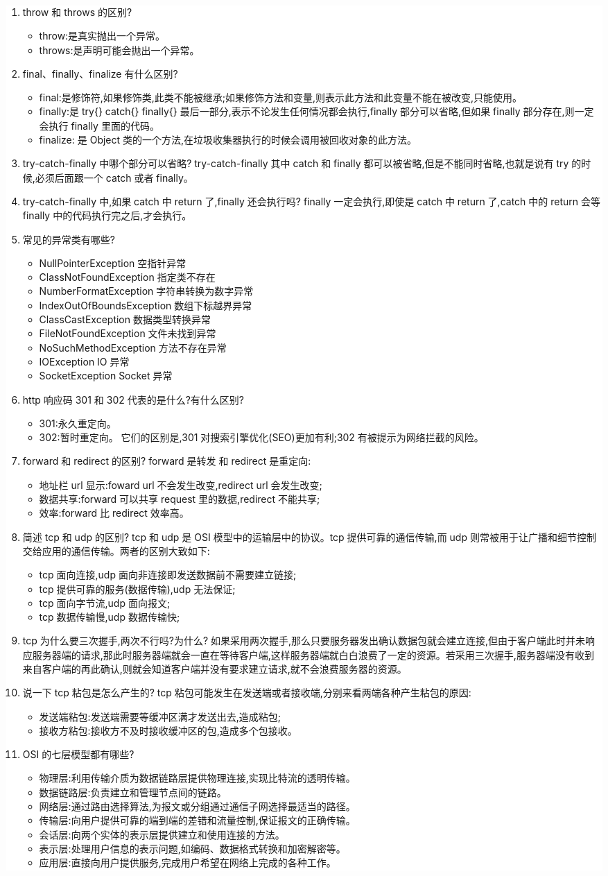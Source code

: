 1. throw 和 throws 的区别?
    - throw:是真实抛出一个异常。
    - throws:是声明可能会抛出一个异常。

1. final、finally、finalize 有什么区别?
    - final:是修饰符,如果修饰类,此类不能被继承;如果修饰方法和变量,则表示此方法和此变量不能在被改变,只能使用。
    - finally:是 try{} catch{} finally{} 最后一部分,表示不论发生任何情况都会执行,finally 部分可以省略,但如果 finally 部分存在,则一定会执行 finally 里面的代码。
    - finalize: 是 Object 类的一个方法,在垃圾收集器执行的时候会调用被回收对象的此方法。

1. try-catch-finally 中哪个部分可以省略?
    try-catch-finally 其中 catch 和 finally 都可以被省略,但是不能同时省略,也就是说有 try 的时候,必须后面跟一个 catch 或者 finally。

1. try-catch-finally 中,如果 catch 中 return 了,finally 还会执行吗?
    finally 一定会执行,即使是 catch 中 return 了,catch 中的 return 会等 finally 中的代码执行完之后,才会执行。

1. 常见的异常类有哪些?
    - NullPointerException 空指针异常
    - ClassNotFoundException 指定类不存在
    - NumberFormatException 字符串转换为数字异常
    - IndexOutOfBoundsException 数组下标越界异常
    - ClassCastException 数据类型转换异常
    - FileNotFoundException 文件未找到异常
    - NoSuchMethodException 方法不存在异常
    - IOException IO 异常
    - SocketException Socket 异常

1. http 响应码 301 和 302 代表的是什么?有什么区别?
    - 301:永久重定向。
    - 302:暂时重定向。
    它们的区别是,301 对搜索引擎优化(SEO)更加有利;302 有被提示为网络拦截的风险。

1. forward 和 redirect 的区别?
    forward 是转发 和 redirect 是重定向:
    - 地址栏 url 显示:foward url 不会发生改变,redirect url 会发生改变;
    - 数据共享:forward 可以共享 request 里的数据,redirect 不能共享;
    - 效率:forward 比 redirect 效率高。

1. 简述 tcp 和 udp 的区别?
    tcp 和 udp 是 OSI 模型中的运输层中的协议。tcp 提供可靠的通信传输,而 udp 则常被用于让广播和细节控制交给应用的通信传输。两者的区别大致如下:
    - tcp 面向连接,udp 面向非连接即发送数据前不需要建立链接;
    - tcp 提供可靠的服务(数据传输),udp 无法保证;
    - tcp 面向字节流,udp 面向报文;
    - tcp 数据传输慢,udp 数据传输快;

1. tcp 为什么要三次握手,两次不行吗?为什么?
    如果采用两次握手,那么只要服务器发出确认数据包就会建立连接,但由于客户端此时并未响应服务器端的请求,那此时服务器端就会一直在等待客户端,这样服务器端就白白浪费了一定的资源。若采用三次握手,服务器端没有收到来自客户端的再此确认,则就会知道客户端并没有要求建立请求,就不会浪费服务器的资源。

1. 说一下 tcp 粘包是怎么产生的?
    tcp 粘包可能发生在发送端或者接收端,分别来看两端各种产生粘包的原因:
    - 发送端粘包:发送端需要等缓冲区满才发送出去,造成粘包;
    - 接收方粘包:接收方不及时接收缓冲区的包,造成多个包接收。

1. OSI 的七层模型都有哪些?
    - 物理层:利用传输介质为数据链路层提供物理连接,实现比特流的透明传输。
    - 数据链路层:负责建立和管理节点间的链路。
    - 网络层:通过路由选择算法,为报文或分组通过通信子网选择最适当的路径。
    - 传输层:向用户提供可靠的端到端的差错和流量控制,保证报文的正确传输。
    - 会话层:向两个实体的表示层提供建立和使用连接的方法。
    - 表示层:处理用户信息的表示问题,如编码、数据格式转换和加密解密等。
    - 应用层:直接向用户提供服务,完成用户希望在网络上完成的各种工作。
